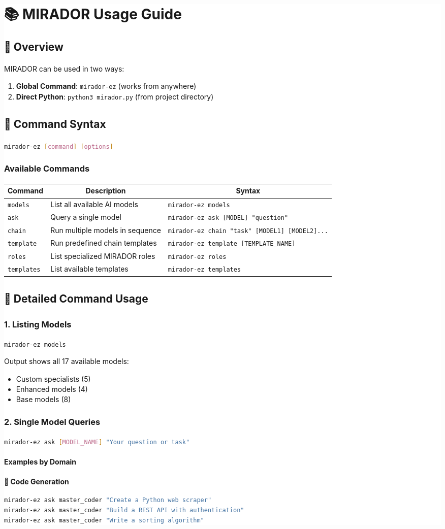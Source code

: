 # 📚 MIRADOR Usage Guide

## 🎯 Overview

MIRADOR can be used in two ways:
1. **Global Command**: `mirador-ez` (works from anywhere)
2. **Direct Python**: `python3 mirador.py` (from project directory)

## 🔧 Command Syntax

```bash
mirador-ez [command] [options]
```

### Available Commands

| Command | Description | Syntax |
|---------|-------------|--------|
| `models` | List all available AI models | `mirador-ez models` |
| `ask` | Query a single model | `mirador-ez ask [MODEL] "question"` |
| `chain` | Run multiple models in sequence | `mirador-ez chain "task" [MODEL1] [MODEL2]...` |
| `template` | Run predefined chain templates | `mirador-ez template [TEMPLATE_NAME]` |
| `roles` | List specialized MIRADOR roles | `mirador-ez roles` |
| `templates` | List available templates | `mirador-ez templates` |

## 📖 Detailed Command Usage

### 1. Listing Models

```bash
mirador-ez models
```

Output shows all 17 available models:
- Custom specialists (5)
- Enhanced models (4)
- Base models (8)

### 2. Single Model Queries

```bash
mirador-ez ask [MODEL_NAME] "Your question or task"
```

#### Examples by Domain

**📝 Code Generation**
```bash
mirador-ez ask master_coder "Create a Python web scraper"
mirador-ez ask master_coder "Build a REST API with authentication"
mirador-ez ask master_coder "Write a sorting algorithm"
```
